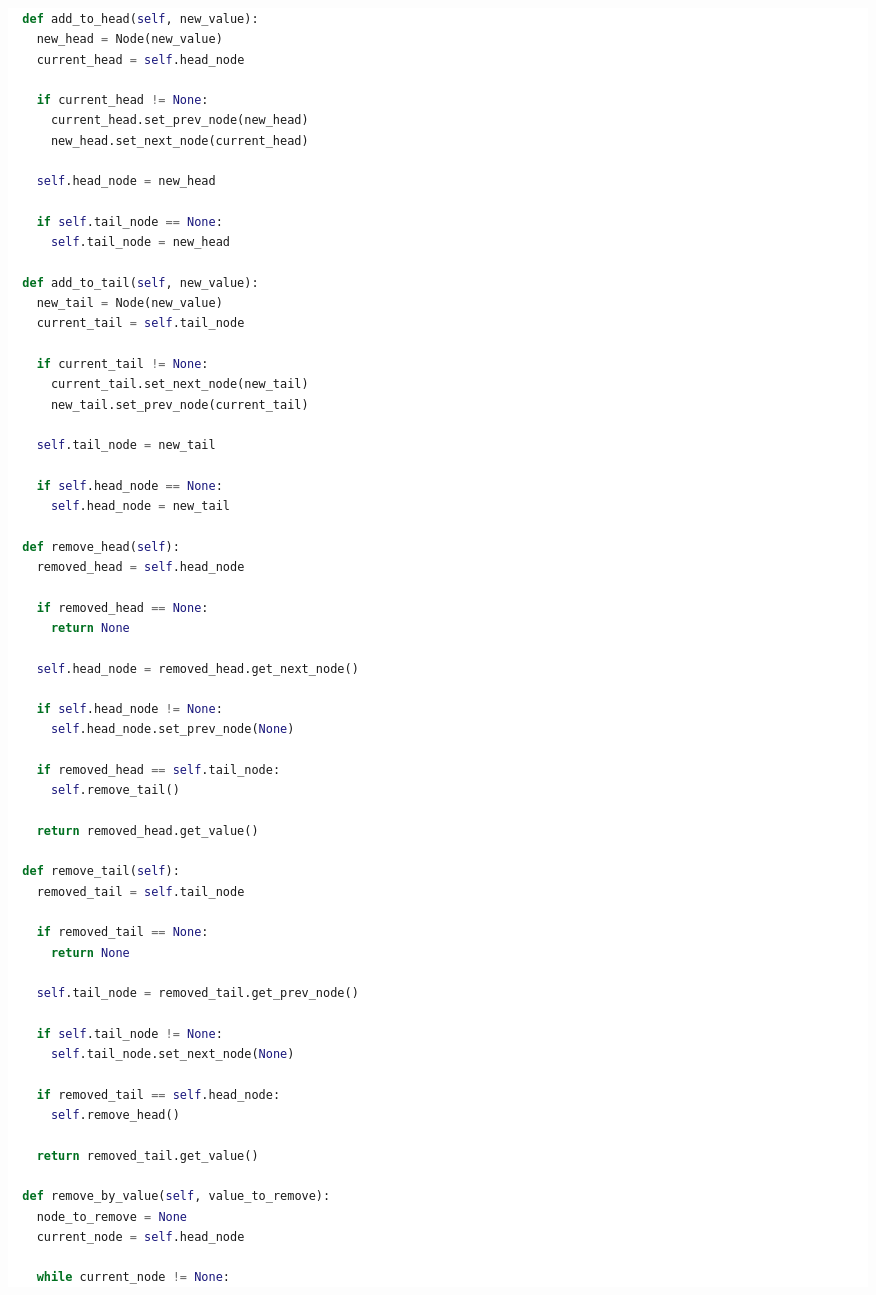 ```python
  def add_to_head(self, new_value):
    new_head = Node(new_value)
    current_head = self.head_node

    if current_head != None:
      current_head.set_prev_node(new_head)
      new_head.set_next_node(current_head)

    self.head_node = new_head

    if self.tail_node == None:
      self.tail_node = new_head

  def add_to_tail(self, new_value):
    new_tail = Node(new_value)
    current_tail = self.tail_node

    if current_tail != None:
      current_tail.set_next_node(new_tail)
      new_tail.set_prev_node(current_tail)

    self.tail_node = new_tail

    if self.head_node == None:
      self.head_node = new_tail

  def remove_head(self):
    removed_head = self.head_node

    if removed_head == None:
      return None

    self.head_node = removed_head.get_next_node()

    if self.head_node != None:
      self.head_node.set_prev_node(None)

    if removed_head == self.tail_node:
      self.remove_tail()

    return removed_head.get_value()

  def remove_tail(self):
    removed_tail = self.tail_node

    if removed_tail == None:
      return None

    self.tail_node = removed_tail.get_prev_node()

    if self.tail_node != None:
      self.tail_node.set_next_node(None)

    if removed_tail == self.head_node:
      self.remove_head()

    return removed_tail.get_value()

  def remove_by_value(self, value_to_remove):
    node_to_remove = None
    current_node = self.head_node

    while current_node != None:
```